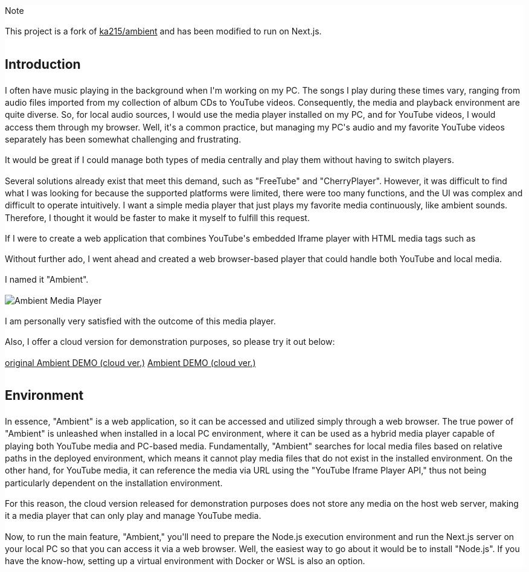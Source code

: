 > [!NOTE]
> This project is a fork of [ka215/ambient](https://github.com/ka215/ambient) and has been modified to run on Next.js.

## Introduction

I often have music playing in the background when I'm working on my PC. The songs I play during these times vary, ranging from audio files imported from my collection of album CDs to YouTube videos. Consequently, the media and playback environment are quite diverse. So, for local audio sources, I would use the media player installed on my PC, and for YouTube videos, I would access them through my browser. Well, it's a common practice, but managing my PC's audio and my favorite YouTube videos separately has been somewhat challenging and frustrating.

It would be great if I could manage both types of media centrally and play them without having to switch players.

Several solutions already exist that meet this demand, such as "FreeTube" and "CherryPlayer". However, it was difficult to find what I was looking for because the supported platforms were limited, there were too many functions, and the UI was complex and difficult to operate intuitively. I want a simple media player that just plays my favorite media continuously, like ambient sounds. Therefore, I thought it would be faster to make it myself to fulfill this request.

If I were to create a web application that combines YouTube's embedded Iframe player with HTML media tags such as <audio> and <video>, I should be able to play both YouTube videos and my PC's media files simultaneously, shouldn't I?

Without further ado, I went ahead and created a web browser-based player that could handle both YouTube and local media.

I named it "Ambient".

![Ambient Media Player](https://ka2.org/assets/2023/10/Ambient_Media_Player_03.jpg)

I am personally very satisfied with the outcome of this media player.

Also, I offer a cloud version for demonstration purposes, so please try it out below:

[original Ambient DEMO (cloud ver.)](https://amp.ka2.org/)
[Ambient DEMO (cloud ver.)](https://ambient-nextjs.vercel.app/)

## Environment

In essence, "Ambient" is a web application, so it can be accessed and utilized simply through a web browser. The true power of "Ambient" is unleashed when installed in a local PC environment, where it can be used as a hybrid media player capable of playing both YouTube media and PC-based media. Fundamentally, "Ambient" searches for local media files based on relative paths in the deployed environment, which means it cannot play media files that do not exist in the installed environment. On the other hand, for YouTube media, it can reference the media via URL using the "YouTube Iframe Player API," thus not being particularly dependent on the installation environment.

For this reason, the cloud version released for demonstration purposes does not store any media on the host web server, making it a media player that can only play and manage YouTube media.

Now, to run the main feature, "Ambient," you'll need to prepare the Node.js execution environment and run the Next.js server on your local PC so that you can access it via a web browser. Well, the easiest way to go about it would be to install "Node.js". If you have the know-how, setting up a virtual environment with Docker or WSL is also an option.
